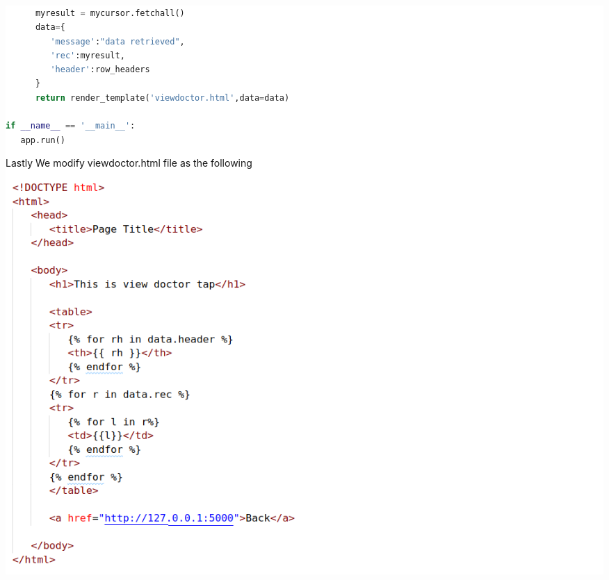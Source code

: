 ```python
      myresult = mycursor.fetchall()
      data={
         'message':"data retrieved",
         'rec':myresult,
         'header':row_headers
      }
      return render_template('viewdoctor.html',data=data)

if __name__ == '__main__':
   app.run()

```

Lastly We modify viewdoctor.html file as the following

![](../images/viewdoc2.png)

